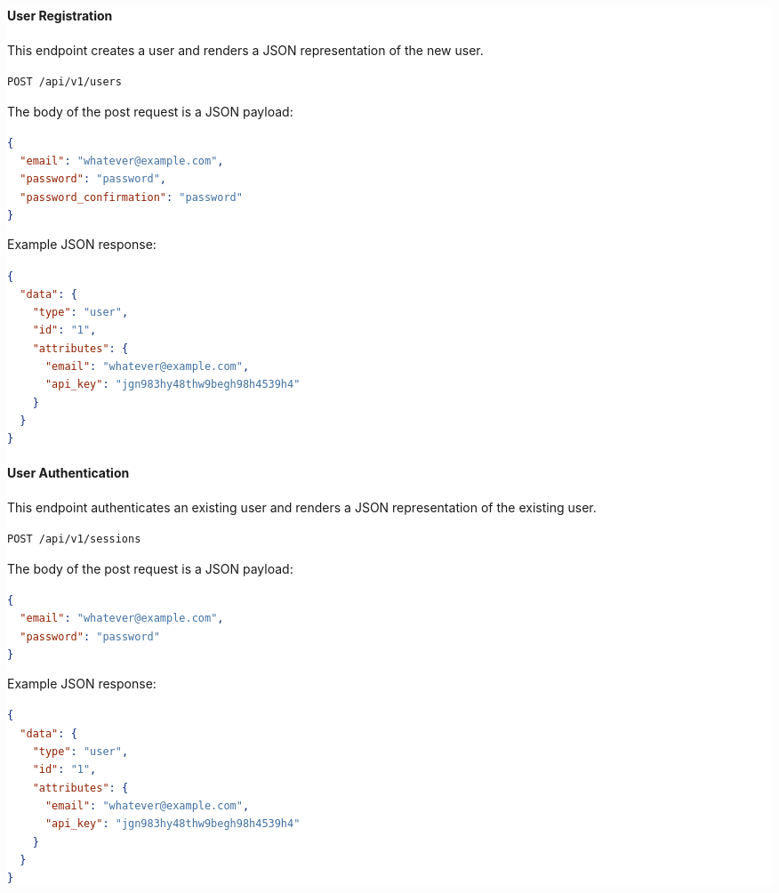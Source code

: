 #### User Registration

This endpoint creates a user and renders a JSON representation of the new user.

```
POST /api/v1/users
```
The body of the post request is a JSON payload:
```json
{
  "email": "whatever@example.com",
  "password": "password",
  "password_confirmation": "password"
}
```

Example JSON response:
```json
{
  "data": {
    "type": "user",
    "id": "1",
    "attributes": {
      "email": "whatever@example.com",
      "api_key": "jgn983hy48thw9begh98h4539h4"
    }
  }
}
```

#### User Authentication

This endpoint authenticates an existing user and renders a JSON representation of the existing user.

```
POST /api/v1/sessions
```
The body of the post request is a JSON payload:
```json
{
  "email": "whatever@example.com",
  "password": "password"
}
```

Example JSON response:
```json
{
  "data": {
    "type": "user",
    "id": "1",
    "attributes": {
      "email": "whatever@example.com",
      "api_key": "jgn983hy48thw9begh98h4539h4"
    }
  }
}
```
